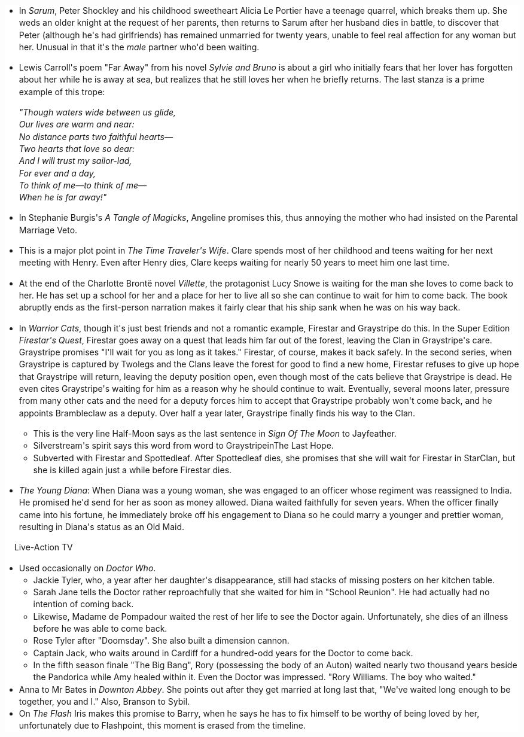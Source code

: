 -   In _Sarum_, Peter Shockley and his childhood sweetheart Alicia Le Portier have a teenage quarrel, which breaks them up. She weds an older knight at the request of her parents, then returns to Sarum after her husband dies in battle, to discover that Peter (although he's had girlfriends) has remained unmarried for twenty years, unable to feel real affection for any woman but her. Unusual in that it's the _male_ partner who'd been waiting.
-   Lewis Carroll's poem "Far Away" from his novel _Sylvie and Bruno_ is about a girl who initially fears that her lover has forgotten about her while he is away at sea, but realizes that he still loves her when he briefly returns. The last stanza is a prime example of this trope:
    
    _"Though waters wide between us glide,  
    Our lives are warm and near:  
    No distance parts two faithful hearts—  
    Two hearts that love so dear:  
    And I will trust my sailor-lad,  
    For ever and a day,  
    To think of me—to think of me—  
    When he is far away!"_
    
-   In Stephanie Burgis's _A Tangle of Magicks_, Angeline promises this, thus annoying the mother who had insisted on the Parental Marriage Veto.
-   This is a major plot point in _The Time Traveler's Wife_. Clare spends most of her childhood and teens waiting for her next meeting with Henry. Even after Henry dies, Clare keeps waiting for nearly 50 years to meet him one last time.
-   At the end of the Charlotte Brontë novel _Villette_, the protagonist Lucy Snowe is waiting for the man she loves to come back to her. He has set up a school for her and a place for her to live all so she can continue to wait for him to come back. The book abruptly ends as the first-person narration makes it fairly clear that his ship sank when he was on his way back.
-   In _Warrior Cats_, though it's just best friends and not a romantic example, Firestar and Graystripe do this. In the Super Edition _Firestar's Quest_, Firestar goes away on a quest that leads him far out of the forest, leaving the Clan in Graystripe's care. Graystripe promises "I'll wait for you as long as it takes." Firestar, of course, makes it back safely. In the second series, when Graystripe is captured by Twolegs and the Clans leave the forest for good to find a new home, Firestar refuses to give up hope that Graystripe will return, leaving the deputy position open, even though most of the cats believe that Graystripe is dead. He even cites Graystripe's waiting for him as a reason why he should continue to wait. Eventually, several moons later, pressure from many other cats and the need for a deputy forces him to accept that Graystripe probably won't come back, and he appoints Brambleclaw as a deputy. Over half a year later, Graystripe finally finds his way to the Clan.
    -   This is the very line Half-Moon says as the last sentence in _Sign Of The Moon_ to Jayfeather.
    -   Silverstream's spirit says this word from word to GraystripeinThe Last Hope.
    -   Subverted with Firestar and Spottedleaf. After Spottedleaf dies, she promises that she will wait for Firestar in StarClan, but she is killed again just a while before Firestar dies.
-   _The Young Diana_: When Diana was a young woman, she was engaged to an officer whose regiment was reassigned to India. He promised he'd send for her as soon as money allowed. Diana waited faithfully for seven years. When the officer finally came into his fortune, he immediately broke off his engagement to Diana so he could marry a younger and prettier woman, resulting in Diana's status as an Old Maid.

    Live-Action TV 

-   Used occasionally on _Doctor Who_.
    -   Jackie Tyler, who, a year after her daughter's disappearance, still had stacks of missing posters on her kitchen table.
    -   Sarah Jane tells the Doctor rather reproachfully that she waited for him in "School Reunion". He had actually had no intention of coming back.
    -   Likewise, Madame de Pompadour waited the rest of her life to see the Doctor again. Unfortunately, she dies of an illness before he was able to come back.
    -   Rose Tyler after "Doomsday". She also built a dimension cannon.
    -   Captain Jack, who waits around in Cardiff for a hundred-odd years for the Doctor to come back.
    -   In the fifth season finale "The Big Bang", Rory (possessing the body of an Auton) waited nearly two thousand years beside the Pandorica while Amy healed within it. Even the Doctor was impressed. "Rory Williams. The boy who waited."
-   Anna to Mr Bates in _Downton Abbey_. She points out after they get married at long last that, "We've waited long enough to be together, you and I." Also, Branson to Sybil.
-   On _The Flash_ Iris makes this promise to Barry, when he says he has to fix himself to be worthy of being loved by her, unfortunately due to Flashpoint, this moment is erased from the timeline.
    